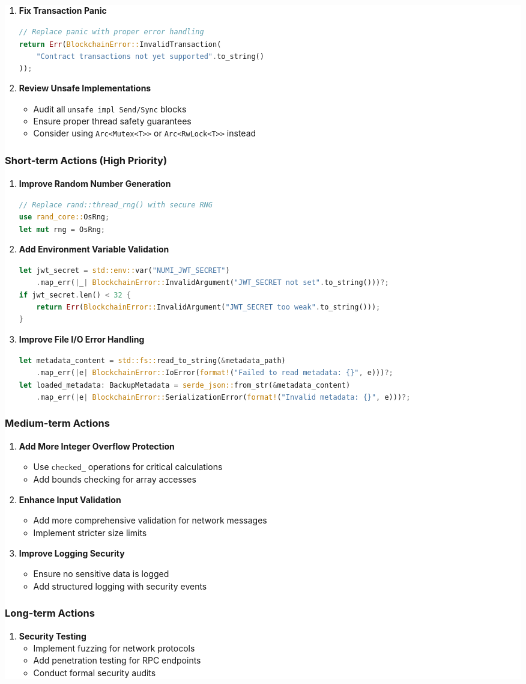 1. **Fix Transaction Panic**
   ```rust
   // Replace panic with proper error handling
   return Err(BlockchainError::InvalidTransaction(
       "Contract transactions not yet supported".to_string()
   ));
   ```

2. **Review Unsafe Implementations**
   - Audit all `unsafe impl Send/Sync` blocks
   - Ensure proper thread safety guarantees
   - Consider using `Arc<Mutex<T>>` or `Arc<RwLock<T>>` instead

### Short-term Actions (High Priority)

1. **Improve Random Number Generation**
   ```rust
   // Replace rand::thread_rng() with secure RNG
   use rand_core::OsRng;
   let mut rng = OsRng;
   ```

2. **Add Environment Variable Validation**
   ```rust
   let jwt_secret = std::env::var("NUMI_JWT_SECRET")
       .map_err(|_| BlockchainError::InvalidArgument("JWT_SECRET not set".to_string()))?;
   if jwt_secret.len() < 32 {
       return Err(BlockchainError::InvalidArgument("JWT_SECRET too weak".to_string()));
   }
   ```

3. **Improve File I/O Error Handling**
   ```rust
   let metadata_content = std::fs::read_to_string(&metadata_path)
       .map_err(|e| BlockchainError::IoError(format!("Failed to read metadata: {}", e)))?;
   let loaded_metadata: BackupMetadata = serde_json::from_str(&metadata_content)
       .map_err(|e| BlockchainError::SerializationError(format!("Invalid metadata: {}", e)))?;
   ```

### Medium-term Actions

1. **Add More Integer Overflow Protection**
   - Use `checked_` operations for critical calculations
   - Add bounds checking for array accesses

2. **Enhance Input Validation**
   - Add more comprehensive validation for network messages
   - Implement stricter size limits

3. **Improve Logging Security**
   - Ensure no sensitive data is logged
   - Add structured logging with security events

### Long-term Actions

1. **Security Testing**
   - Implement fuzzing for network protocols
   - Add penetration testing for RPC endpoints
   - Conduct formal security audits
